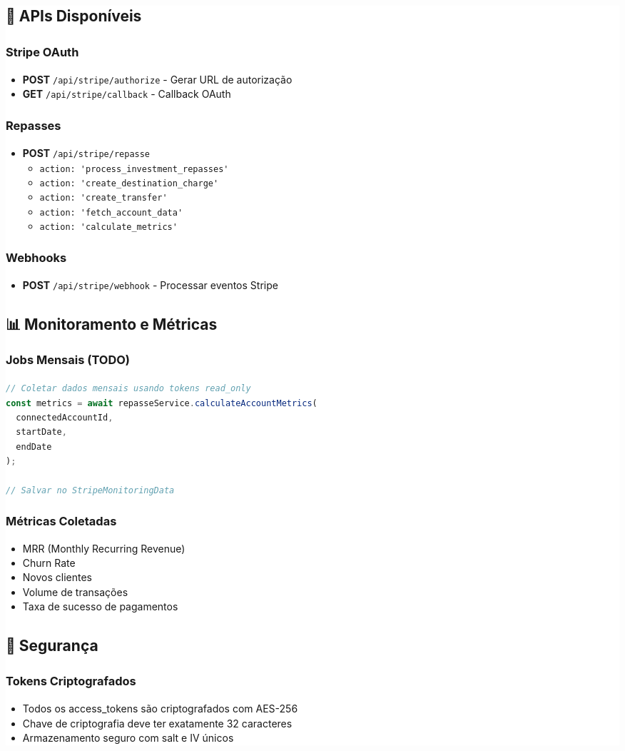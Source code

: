 ## 🔌 APIs Disponíveis

### Stripe OAuth

- **POST** `/api/stripe/authorize` - Gerar URL de autorização
- **GET** `/api/stripe/callback` - Callback OAuth

### Repasses

- **POST** `/api/stripe/repasse`
  - `action: 'process_investment_repasses'`
  - `action: 'create_destination_charge'`
  - `action: 'create_transfer'`
  - `action: 'fetch_account_data'`
  - `action: 'calculate_metrics'`

### Webhooks

- **POST** `/api/stripe/webhook` - Processar eventos Stripe

## 📊 Monitoramento e Métricas

### Jobs Mensais (TODO)

```typescript
// Coletar dados mensais usando tokens read_only
const metrics = await repasseService.calculateAccountMetrics(
  connectedAccountId,
  startDate,
  endDate
);

// Salvar no StripeMonitoringData
```

### Métricas Coletadas

- MRR (Monthly Recurring Revenue)
- Churn Rate
- Novos clientes
- Volume de transações
- Taxa de sucesso de pagamentos

## 🔐 Segurança

### Tokens Criptografados

- Todos os access_tokens são criptografados com AES-256
- Chave de criptografia deve ter exatamente 32 caracteres
- Armazenamento seguro com salt e IV únicos
